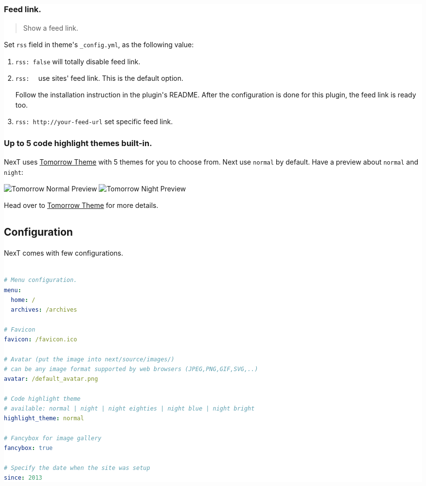 ### Feed link.

> Show a feed link.

Set `rss` field in theme's `_config.yml`, as the following value:

1. `rss: false` will totally disable feed link.
2. `rss:  ` use sites' feed link. This is the default option.

    Follow the installation instruction in the plugin's README. After the configuration is done for this plugin, the feed link is ready too.

3. `rss: http://your-feed-url` set specific feed link.

### Up to 5 code highlight themes built-in.

NexT uses [Tomorrow Theme](https://github.com/chriskempson/tomorrow-theme) with 5 themes for you to choose from.
Next use `normal` by default. Have a preview about `normal` and `night`:

![Tomorrow Normal Preview](http://iissnan.com/nexus/next/tomorrow-normal.png)
![Tomorrow Night Preview](http://iissnan.com/nexus/next/tomorrow-night.png)

Head over to [Tomorrow Theme](https://github.com/chriskempson/tomorrow-theme) for more details.

## Configuration

NexT comes with few configurations.

```yml

# Menu configuration.
menu:
  home: /
  archives: /archives

# Favicon
favicon: /favicon.ico

# Avatar (put the image into next/source/images/)
# can be any image format supported by web browsers (JPEG,PNG,GIF,SVG,..)
avatar: /default_avatar.png

# Code highlight theme
# available: normal | night | night eighties | night blue | night bright
highlight_theme: normal

# Fancybox for image gallery
fancybox: true

# Specify the date when the site was setup
since: 2013

```
